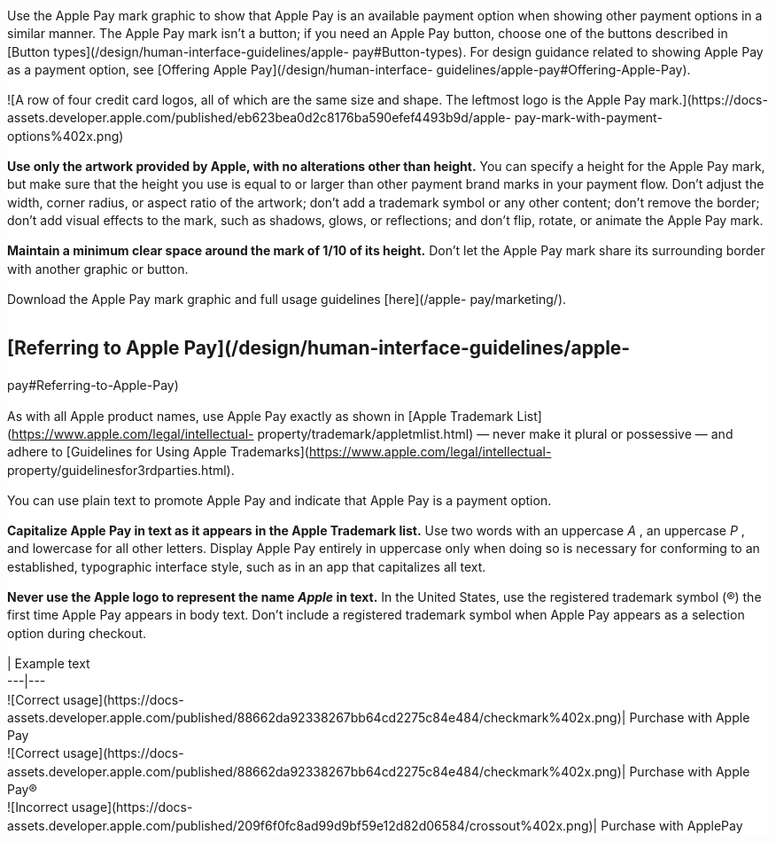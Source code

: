Use the Apple Pay mark graphic to show that Apple Pay is an available payment
option when showing other payment options in a similar manner. The Apple Pay
mark isn’t a button; if you need an Apple Pay button, choose one of the
buttons described in [Button types](/design/human-interface-guidelines/apple-
pay#Button-types). For design guidance related to showing Apple Pay as a
payment option, see [Offering Apple Pay](/design/human-interface-
guidelines/apple-pay#Offering-Apple-Pay).

![A row of four credit card logos, all of which are the same size and shape.
The leftmost logo is the Apple Pay mark.](https://docs-
assets.developer.apple.com/published/eb623bea0d2c8176ba590efef4493b9d/apple-
pay-mark-with-payment-options%402x.png)

**Use only the artwork provided by Apple, with no alterations other than
height.** You can specify a height for the Apple Pay mark, but make sure that
the height you use is equal to or larger than other payment brand marks in
your payment flow. Don’t adjust the width, corner radius, or aspect ratio of
the artwork; don’t add a trademark symbol or any other content; don’t remove
the border; don’t add visual effects to the mark, such as shadows, glows, or
reflections; and don’t flip, rotate, or animate the Apple Pay mark.

**Maintain a minimum clear space around the mark of 1/10 of its height.**
Don’t let the Apple Pay mark share its surrounding border with another graphic
or button.

Download the Apple Pay mark graphic and full usage guidelines [here](/apple-
pay/marketing/).

## [Referring to Apple Pay](/design/human-interface-guidelines/apple-
pay#Referring-to-Apple-Pay)

As with all Apple product names, use Apple Pay exactly as shown in [Apple
Trademark List](https://www.apple.com/legal/intellectual-
property/trademark/appletmlist.html) — never make it plural or possessive —
and adhere to [Guidelines for Using Apple
Trademarks](https://www.apple.com/legal/intellectual-
property/guidelinesfor3rdparties.html).

You can use plain text to promote Apple Pay and indicate that Apple Pay is a
payment option.

**Capitalize Apple Pay in text as it appears in the Apple Trademark list.**
Use two words with an uppercase _A_ , an uppercase _P_ , and lowercase for all
other letters. Display Apple Pay entirely in uppercase only when doing so is
necessary for conforming to an established, typographic interface style, such
as in an app that capitalizes all text.

**Never use the Apple logo to represent the name _Apple_ in text.** In the
United States, use the registered trademark symbol (®) the first time Apple
Pay appears in body text. Don’t include a registered trademark symbol when
Apple Pay appears as a selection option during checkout.

| Example text  
---|---  
![Correct usage](https://docs-
assets.developer.apple.com/published/88662da92338267bb64cd2275c84e484/checkmark%402x.png)|
Purchase with Apple Pay  
![Correct usage](https://docs-
assets.developer.apple.com/published/88662da92338267bb64cd2275c84e484/checkmark%402x.png)|
Purchase with Apple Pay®  
![Incorrect usage](https://docs-
assets.developer.apple.com/published/209f6f0fc8ad99d9bf59e12d82d06584/crossout%402x.png)|
Purchase with ApplePay  
